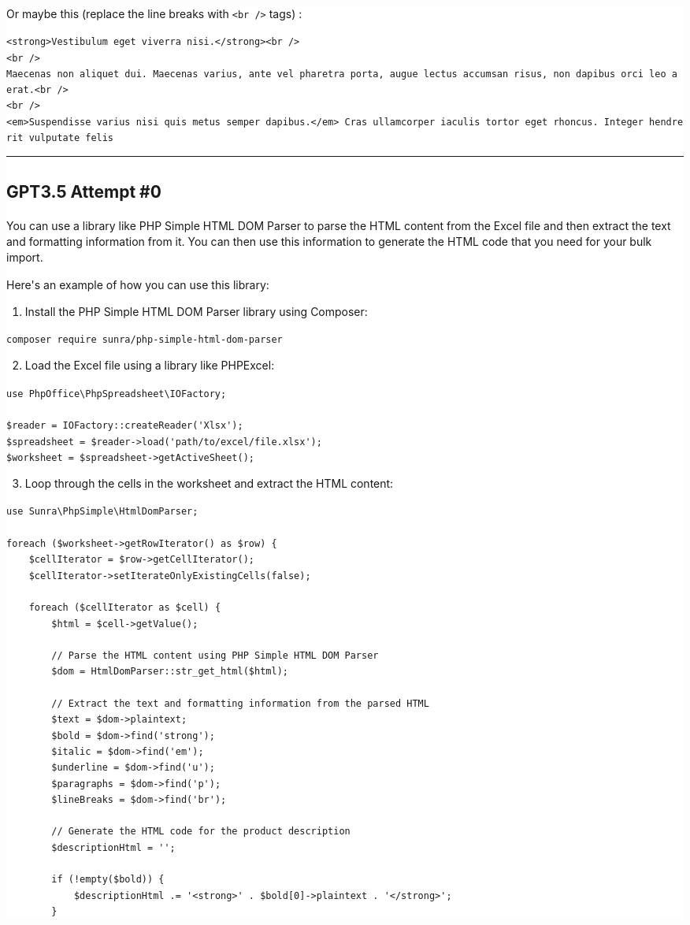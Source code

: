 Or maybe this (replace the line breaks with `<br />` tags) :
```
<strong>Vestibulum eget viverra nisi.</strong><br />
<br />
Maecenas non aliquet dui. Maecenas varius, ante vel pharetra porta, augue lectus accumsan risus, non dapibus orci leo a erat.<br />
<br />
<em>Suspendisse varius nisi quis metus semper dapibus.</em> Cras ullamcorper iaculis tortor eget rhoncus. Integer hendrerit vulputate felis
```



----------
        
## GPT3.5 Attempt \#0

You can use a library like PHP Simple HTML DOM Parser to parse the HTML content from the Excel file and then extract the text and formatting information from it. You can then use this information to generate the HTML code that you need for your bulk import.

Here's an example of how you can use this library:

1. Install the PHP Simple HTML DOM Parser library using Composer:

```
composer require sunra/php-simple-html-dom-parser
```

2. Load the Excel file using a library like PHPExcel:

```
use PhpOffice\PhpSpreadsheet\IOFactory;

$reader = IOFactory::createReader('Xlsx');
$spreadsheet = $reader->load('path/to/excel/file.xlsx');
$worksheet = $spreadsheet->getActiveSheet();
```

3. Loop through the cells in the worksheet and extract the HTML content:

```
use Sunra\PhpSimple\HtmlDomParser;

foreach ($worksheet->getRowIterator() as $row) {
    $cellIterator = $row->getCellIterator();
    $cellIterator->setIterateOnlyExistingCells(false);

    foreach ($cellIterator as $cell) {
        $html = $cell->getValue();

        // Parse the HTML content using PHP Simple HTML DOM Parser
        $dom = HtmlDomParser::str_get_html($html);

        // Extract the text and formatting information from the parsed HTML
        $text = $dom->plaintext;
        $bold = $dom->find('strong');
        $italic = $dom->find('em');
        $underline = $dom->find('u');
        $paragraphs = $dom->find('p');
        $lineBreaks = $dom->find('br');

        // Generate the HTML code for the product description
        $descriptionHtml = '';

        if (!empty($bold)) {
            $descriptionHtml .= '<strong>' . $bold[0]->plaintext . '</strong>';
        }

```